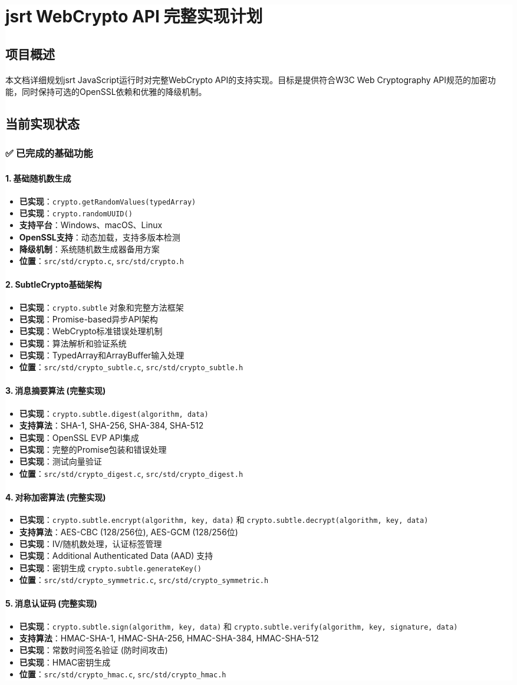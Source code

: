 # jsrt WebCrypto API 完整实现计划

## 项目概述

本文档详细规划jsrt JavaScript运行时对完整WebCrypto API的支持实现。目标是提供符合W3C Web Cryptography API规范的加密功能，同时保持可选的OpenSSL依赖和优雅的降级机制。

## 当前实现状态

### ✅ 已完成的基础功能

#### 1. 基础随机数生成
- **已实现**：`crypto.getRandomValues(typedArray)`
- **已实现**：`crypto.randomUUID()`
- **支持平台**：Windows、macOS、Linux
- **OpenSSL支持**：动态加载，支持多版本检测
- **降级机制**：系统随机数生成器备用方案
- **位置**：`src/std/crypto.c`, `src/std/crypto.h`

#### 2. SubtleCrypto基础架构
- **已实现**：`crypto.subtle` 对象和完整方法框架
- **已实现**：Promise-based异步API架构
- **已实现**：WebCrypto标准错误处理机制
- **已实现**：算法解析和验证系统
- **已实现**：TypedArray和ArrayBuffer输入处理
- **位置**：`src/std/crypto_subtle.c`, `src/std/crypto_subtle.h`

#### 3. 消息摘要算法 (完整实现)
- **已实现**：`crypto.subtle.digest(algorithm, data)`
- **支持算法**：SHA-1, SHA-256, SHA-384, SHA-512
- **已实现**：OpenSSL EVP API集成
- **已实现**：完整的Promise包装和错误处理
- **已实现**：测试向量验证
- **位置**：`src/std/crypto_digest.c`, `src/std/crypto_digest.h`

#### 4. 对称加密算法 (完整实现)
- **已实现**：`crypto.subtle.encrypt(algorithm, key, data)` 和 `crypto.subtle.decrypt(algorithm, key, data)`
- **支持算法**：AES-CBC (128/256位), AES-GCM (128/256位)
- **已实现**：IV/随机数处理，认证标签管理
- **已实现**：Additional Authenticated Data (AAD) 支持
- **已实现**：密钥生成 `crypto.subtle.generateKey()`
- **位置**：`src/std/crypto_symmetric.c`, `src/std/crypto_symmetric.h`

#### 5. 消息认证码 (完整实现)
- **已实现**：`crypto.subtle.sign(algorithm, key, data)` 和 `crypto.subtle.verify(algorithm, key, signature, data)`
- **支持算法**：HMAC-SHA-1, HMAC-SHA-256, HMAC-SHA-384, HMAC-SHA-512
- **已实现**：常数时间签名验证 (防时间攻击)
- **已实现**：HMAC密钥生成
- **位置**：`src/std/crypto_hmac.c`, `src/std/crypto_hmac.h`
